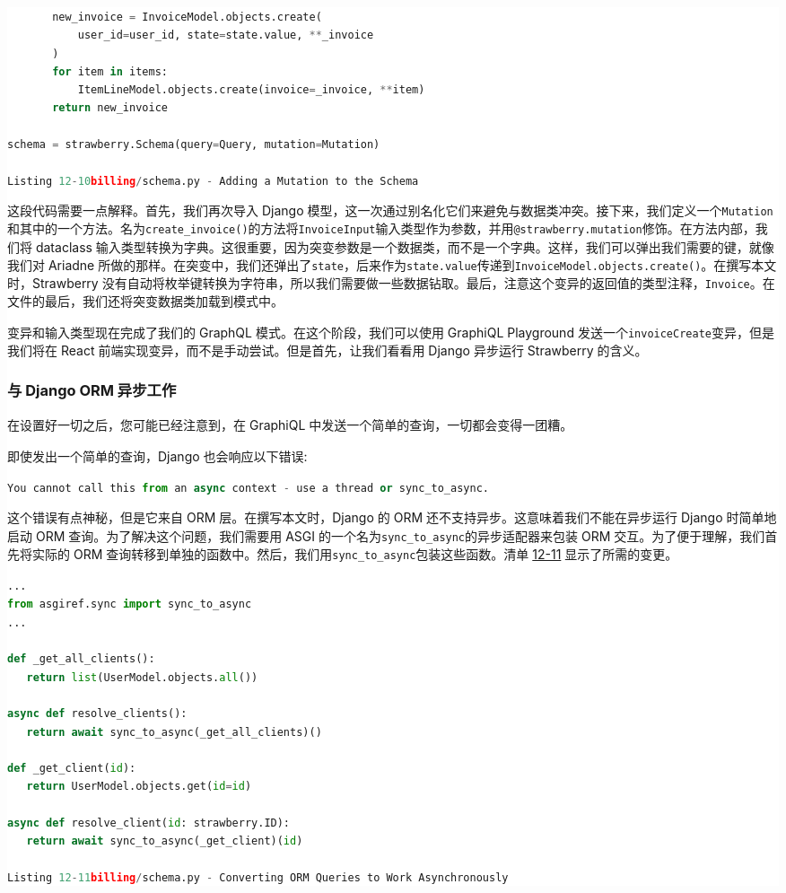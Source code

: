 ```py
       new_invoice = InvoiceModel.objects.create(
           user_id=user_id, state=state.value, **_invoice
       )
       for item in items:
           ItemLineModel.objects.create(invoice=_invoice, **item)
       return new_invoice

schema = strawberry.Schema(query=Query, mutation=Mutation)

Listing 12-10billing/schema.py - Adding a Mutation to the Schema

```

这段代码需要一点解释。首先，我们再次导入 Django 模型，这一次通过别名化它们来避免与数据类冲突。接下来，我们定义一个`Mutation`和其中的一个方法。名为`create_invoice()`的方法将`InvoiceInput`输入类型作为参数，并用`@strawberry.mutation`修饰。在方法内部，我们将 dataclass 输入类型转换为字典。这很重要，因为突变参数是一个数据类，而不是一个字典。这样，我们可以弹出我们需要的键，就像我们对 Ariadne 所做的那样。在突变中，我们还弹出了`state`，后来作为`state.value`传递到`InvoiceModel.objects.create()`。在撰写本文时，Strawberry 没有自动将枚举键转换为字符串，所以我们需要做一些数据钻取。最后，注意这个变异的返回值的类型注释，`Invoice`。在文件的最后，我们还将突变数据类加载到模式中。

变异和输入类型现在完成了我们的 GraphQL 模式。在这个阶段，我们可以使用 GraphiQL Playground 发送一个`invoiceCreate`变异，但是我们将在 React 前端实现变异，而不是手动尝试。但是首先，让我们看看用 Django 异步运行 Strawberry 的含义。

### 与 Django ORM 异步工作

在设置好一切之后，您可能已经注意到，在 GraphiQL 中发送一个简单的查询，一切都会变得一团糟。

即使发出一个简单的查询，Django 也会响应以下错误:

```py
You cannot call this from an async context - use a thread or sync_to_async.

```

这个错误有点神秘，但是它来自 ORM 层。在撰写本文时，Django 的 ORM 还不支持异步。这意味着我们不能在异步运行 Django 时简单地启动 ORM 查询。为了解决这个问题，我们需要用 ASGI 的一个名为`sync_to_async`的异步适配器来包装 ORM 交互。为了便于理解，我们首先将实际的 ORM 查询转移到单独的函数中。然后，我们用`sync_to_async`包装这些函数。清单 [12-11](#PC18) 显示了所需的变更。

```py
...
from asgiref.sync import sync_to_async
...

def _get_all_clients():
   return list(UserModel.objects.all())

async def resolve_clients():
   return await sync_to_async(_get_all_clients)()

def _get_client(id):
   return UserModel.objects.get(id=id)

async def resolve_client(id: strawberry.ID):
   return await sync_to_async(_get_client)(id)

Listing 12-11billing/schema.py - Converting ORM Queries to Work Asynchronously

```
